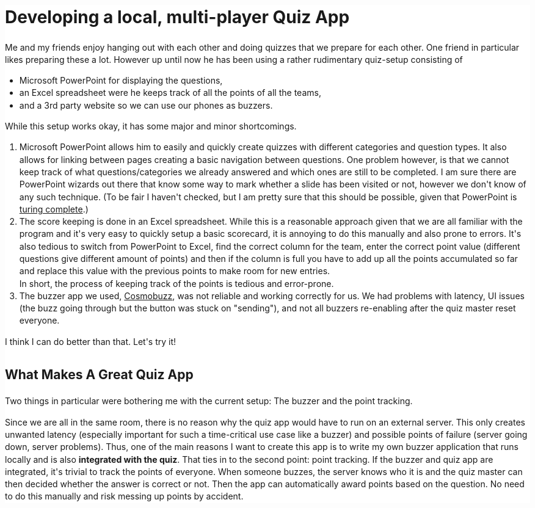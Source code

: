# Developing a local, multi-player Quiz App

Me and my friends enjoy hanging out with each other and doing quizzes that we prepare for each other.
One friend in particular likes preparing these a lot.
However up until now he has been using a rather rudimentary quiz-setup consisting of 
* Microsoft PowerPoint for displaying the questions, 
* an Excel spreadsheet were he keeps track of all the points of all the teams, 
* and a 3rd party website so we can use our phones as buzzers.

While this setup works okay, it has some major and minor shortcomings.

1. Microsoft PowerPoint allows him to easily and quickly create quizzes with different categories and question types.
It also allows for linking between pages creating a basic navigation between questions.
One problem however, is that we cannot keep track of what questions/categories we already answered and which ones are still to be completed.
I am sure there are PowerPoint wizards out there that know some way to mark whether a slide has been visited or not, however we don't know of any such technique.
(To be fair I haven't checked, but I am pretty sure that this should be possible, given that PowerPoint is [turing complete](https://www.youtube.com/watch?v=uNjxe8ShM-8).)
1. The score keeping is done in an Excel spreadsheet.
While this is a reasonable approach given that we are all familiar with the program and it's very easy to quickly setup a basic scorecard, it is annoying to do this manually and also prone to errors.
It's also tedious to switch from PowerPoint to Excel, find the correct column for the team, enter the correct point value (different questions give different amount of points) and then if the column is full you have to add up all the points accumulated so far and replace this value with the previous points to make room for new entries. <br>
In short, the process of keeping track of the points is tedious and error-prone.
1. The buzzer app we used, [Cosmobuzz](https://www.cosmobuzz.net/#/), was not reliable and working correctly for us.
We had problems with latency, UI issues (the buzz going through but the button was stuck on "sending"), and not all buzzers re-enabling after the quiz master reset everyone.

I think I can do better than that. Let's try it!

## What Makes A Great Quiz App

Two things in particular were bothering me with the current setup: The buzzer and the point tracking.

Since we are all in the same room, there is no reason why the quiz app would have to run on an external server.
This only creates unwanted latency (especially important for such a time-critical use case like a buzzer) and possible points of failure (server going down, server problems).
Thus, one of the main reasons I want to create this app is to write my own buzzer application that runs locally and is also **integrated with the quiz**.
That ties in to the second point: point tracking.
If the buzzer and quiz app are integrated, it's trivial to track the points of everyone.
When someone buzzes, the server knows who it is and the quiz master can then decided whether the answer is correct or not.
Then the app can automatically award points based on the question.
No need to do this manually and risk messing up points by accident.
